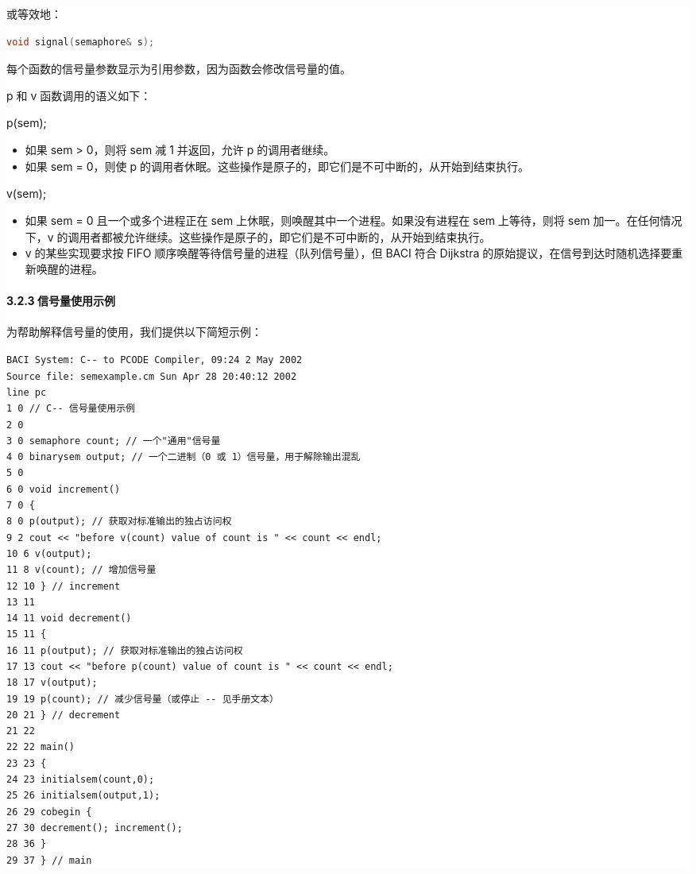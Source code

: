 或等效地：

```c
void signal(semaphore& s);
```

每个函数的信号量参数显示为引用参数，因为函数会修改信号量的值。

p 和 v 函数调用的语义如下：

p(sem);
- 如果 sem > 0，则将 sem 减 1 并返回，允许 p 的调用者继续。
- 如果 sem = 0，则使 p 的调用者休眠。这些操作是原子的，即它们是不可中断的，从开始到结束执行。

v(sem);
- 如果 sem = 0 且一个或多个进程正在 sem 上休眠，则唤醒其中一个进程。如果没有进程在 sem 上等待，则将 sem 加一。在任何情况下，v 的调用者都被允许继续。这些操作是原子的，即它们是不可中断的，从开始到结束执行。
- v 的某些实现要求按 FIFO 顺序唤醒等待信号量的进程（队列信号量），但 BACI 符合 Dijkstra 的原始提议，在信号到达时随机选择要重新唤醒的进程。

#### 3.2.3 信号量使用示例

为帮助解释信号量的使用，我们提供以下简短示例：

```
BACI System: C-- to PCODE Compiler, 09:24 2 May 2002
Source file: semexample.cm Sun Apr 28 20:40:12 2002
line pc
1 0 // C-- 信号量使用示例
2 0
3 0 semaphore count; // 一个"通用"信号量
4 0 binarysem output; // 一个二进制（0 或 1）信号量，用于解除输出混乱
5 0
6 0 void increment()
7 0 {
8 0 p(output); // 获取对标准输出的独占访问权
9 2 cout << "before v(count) value of count is " << count << endl;
10 6 v(output);
11 8 v(count); // 增加信号量
12 10 } // increment
13 11
14 11 void decrement()
15 11 {
16 11 p(output); // 获取对标准输出的独占访问权
17 13 cout << "before p(count) value of count is " << count << endl;
18 17 v(output);
19 19 p(count); // 减少信号量（或停止 -- 见手册文本）
20 21 } // decrement
21 22
22 22 main()
23 23 {
24 23 initialsem(count,0);
25 26 initialsem(output,1);
26 29 cobegin {
27 30 decrement(); increment();
28 36 }
29 37 } // main
```
